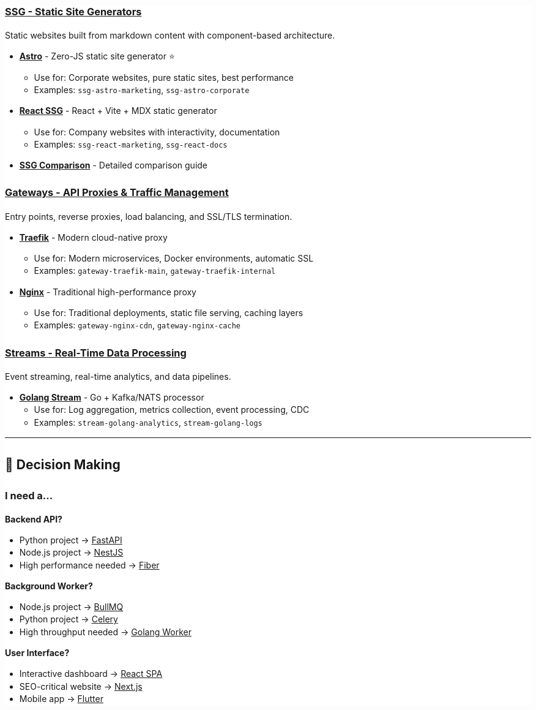 ### [SSG - Static Site Generators](./ssg/)

Static websites built from markdown content with component-based architecture.

- **[Astro](./ssg/astro.md)** - Zero-JS static site generator ⭐
  - Use for: Corporate websites, pure static sites, best performance
  - Examples: `ssg-astro-marketing`, `ssg-astro-corporate`

- **[React SSG](./ssg/react.md)** - React + Vite + MDX static generator
  - Use for: Company websites with interactivity, documentation
  - Examples: `ssg-react-marketing`, `ssg-react-docs`

- **[SSG Comparison](./ssg/COMPARISON.md)** - Detailed comparison guide

### [Gateways - API Proxies & Traffic Management](./gateways/)

Entry points, reverse proxies, load balancing, and SSL/TLS termination.

- **[Traefik](./gateways/traefik.md)** - Modern cloud-native proxy
  - Use for: Modern microservices, Docker environments, automatic SSL
  - Examples: `gateway-traefik-main`, `gateway-traefik-internal`

- **[Nginx](./gateways/nginx.md)** - Traditional high-performance proxy
  - Use for: Traditional deployments, static file serving, caching layers
  - Examples: `gateway-nginx-cdn`, `gateway-nginx-cache`

### [Streams - Real-Time Data Processing](./streams/)

Event streaming, real-time analytics, and data pipelines.

- **[Golang Stream](./streams/golang.md)** - Go + Kafka/NATS processor
  - Use for: Log aggregation, metrics collection, event processing, CDC
  - Examples: `stream-golang-analytics`, `stream-golang-logs`

---

## 🎯 Decision Making

### I need a...

**Backend API?**
- Python project → [FastAPI](./apis/fastapi.md)
- Node.js project → [NestJS](./apis/nestjs.md)
- High performance needed → [Fiber](./apis/fiber.md)

**Background Worker?**
- Node.js project → [BullMQ](./workers/bullmq.md)
- Python project → [Celery](./workers/celery.md)
- High throughput needed → [Golang Worker](./workers/golang.md)

**User Interface?**
- Interactive dashboard → [React SPA](./frontends/react.md)
- SEO-critical website → [Next.js](./frontends/nextjs.md)
- Mobile app → [Flutter](./frontends/flutter.md)
